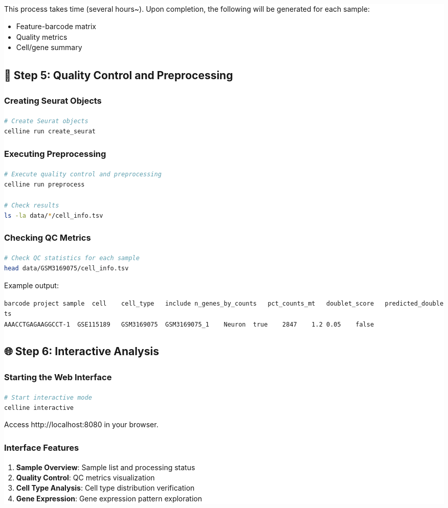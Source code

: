 This process takes time (several hours~). Upon completion, the following will be generated for each sample:
- Feature-barcode matrix
- Quality metrics
- Cell/gene summary

## 🔬 Step 5: Quality Control and Preprocessing

### Creating Seurat Objects

```bash
# Create Seurat objects
celline run create_seurat
```

### Executing Preprocessing

```bash
# Execute quality control and preprocessing
celline run preprocess

# Check results
ls -la data/*/cell_info.tsv
```

### Checking QC Metrics

```bash
# Check QC statistics for each sample
head data/GSM3169075/cell_info.tsv
```

Example output:
```tsv
barcode	project	sample	cell	cell_type	include	n_genes_by_counts	pct_counts_mt	doublet_score	predicted_doublets
AAACCTGAGAAGGCCT-1	GSE115189	GSM3169075	GSM3169075_1	Neuron	true	2847	1.2	0.05	false
```

## 🌐 Step 6: Interactive Analysis

### Starting the Web Interface

```bash
# Start interactive mode
celline interactive
```

Access http://localhost:8080 in your browser.

### Interface Features

1. **Sample Overview**: Sample list and processing status
2. **Quality Control**: QC metrics visualization
3. **Cell Type Analysis**: Cell type distribution verification
4. **Gene Expression**: Gene expression pattern exploration
